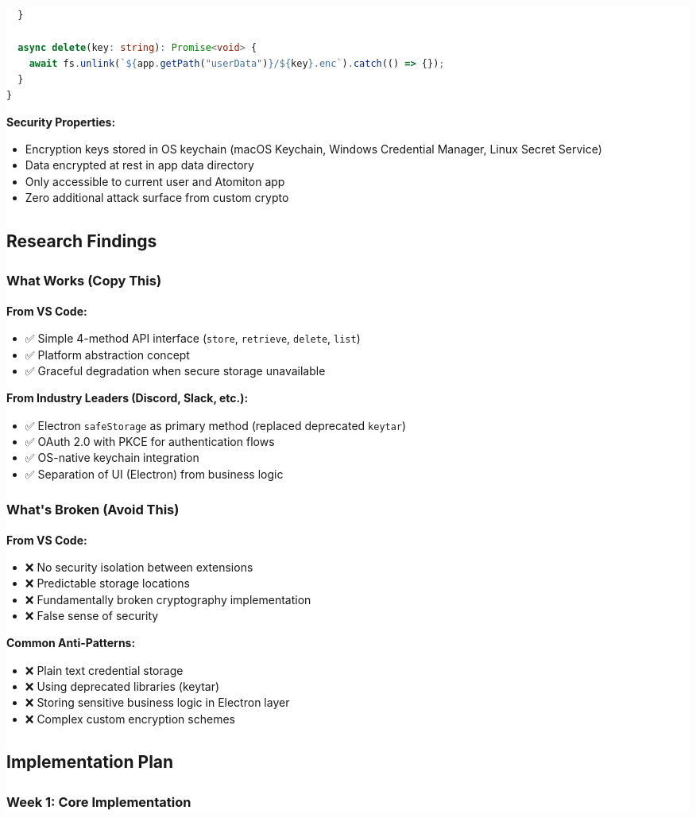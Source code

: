 ```typescript
  }

  async delete(key: string): Promise<void> {
    await fs.unlink(`${app.getPath("userData")}/${key}.enc`).catch(() => {});
  }
}
```

**Security Properties:**

- Encryption keys stored in OS keychain (macOS Keychain, Windows Credential
  Manager, Linux Secret Service)
- Data encrypted at rest in app data directory
- Only accessible to current user and Atomiton app
- Zero additional attack surface from custom crypto

## Research Findings

### What Works (Copy This)

**From VS Code:**

- ✅ Simple 4-method API interface (`store`, `retrieve`, `delete`, `list`)
- ✅ Platform abstraction concept
- ✅ Graceful degradation when secure storage unavailable

**From Industry Leaders (Discord, Slack, etc.):**

- ✅ Electron `safeStorage` as primary method (replaced deprecated `keytar`)
- ✅ OAuth 2.0 with PKCE for authentication flows
- ✅ OS-native keychain integration
- ✅ Separation of UI (Electron) from business logic

### What's Broken (Avoid This)

**From VS Code:**

- ❌ No security isolation between extensions
- ❌ Predictable storage locations
- ❌ Fundamentally broken cryptography implementation
- ❌ False sense of security

**Common Anti-Patterns:**

- ❌ Plain text credential storage
- ❌ Using deprecated libraries (keytar)
- ❌ Storing sensitive business logic in Electron layer
- ❌ Complex custom encryption schemes

## Implementation Plan

### Week 1: Core Implementation
